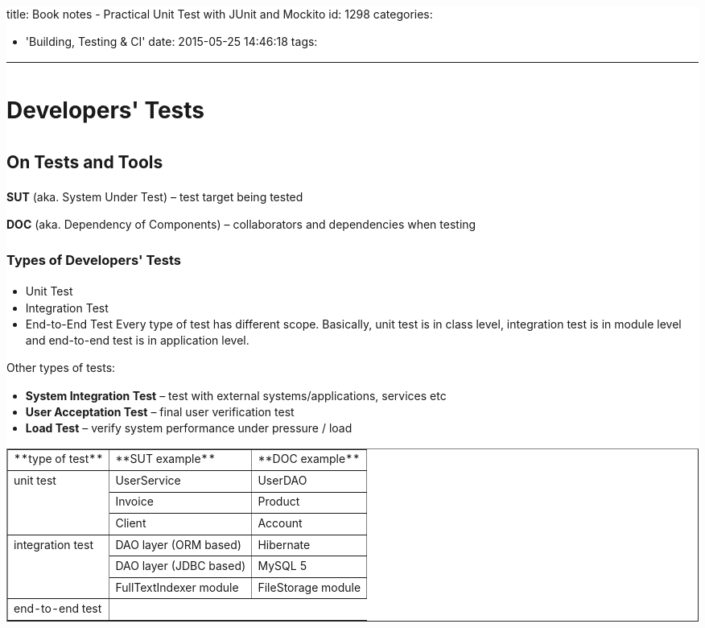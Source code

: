 title: Book notes - Practical Unit Test with JUnit and Mockito
id: 1298
categories:
  - 'Building, Testing &amp; CI'
date: 2015-05-25 14:46:18
tags:
---

# Developers' Tests

## On Tests and Tools

**SUT** (aka. System Under Test) – test target being tested

**DOC** (aka. Dependency of Components) – collaborators and dependencies when testing

### Types of Developers' Tests

*   Unit Test
*   Integration Test
*   End-to-End Test
Every type of test has different scope. Basically, unit test is in class level, integration test is in module level and end-to-end test is in application level.

Other types of tests:
- **System Integration Test** – test with external systems/applications, services etc
- **User Acceptation Test** – final user verification test
- **Load Test** – verify system performance under pressure / load

<table border="1" width="635">
<tbody>
<tr>
<td>**type of test**</td>
<td>**SUT example**</td>
<td>**DOC example**</td>
</tr>
<tr>
<td rowspan="3">unit test</td>
<td>UserService</td>
<td>UserDAO</td>
</tr>
<tr>
<td>Invoice</td>
<td>Product</td>
</tr>
<tr>
<td>Client</td>
<td>Account</td>
</tr>
<tr>
<td rowspan="3">integration test</td>
<td>DAO layer (ORM based)</td>
<td>Hibernate</td>
</tr>
<tr>
<td>DAO layer (JDBC based)</td>
<td>MySQL 5</td>
</tr>
<tr>
<td>FullTextIndexer module</td>
<td>FileStorage module</td>
</tr>
<tr>
<td>end-to-end test</td>